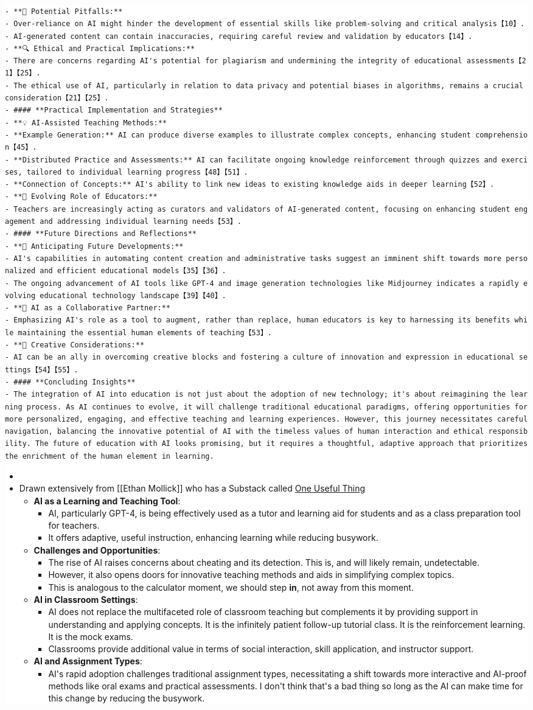 	- **🚧 Potential Pitfalls:**
	- Over-reliance on AI might hinder the development of essential skills like problem-solving and critical analysis【10】.
	- AI-generated content can contain inaccuracies, requiring careful review and validation by educators【14】.
	- **🔍 Ethical and Practical Implications:**
	- There are concerns regarding AI's potential for plagiarism and undermining the integrity of educational assessments【21】【25】.
	- The ethical use of AI, particularly in relation to data privacy and potential biases in algorithms, remains a crucial consideration【21】【25】.
	- #### **Practical Implementation and Strategies**
	- **💡 AI-Assisted Teaching Methods:**
	- **Example Generation:** AI can produce diverse examples to illustrate complex concepts, enhancing student comprehension【45】.
	- **Distributed Practice and Assessments:** AI can facilitate ongoing knowledge reinforcement through quizzes and exercises, tailored to individual learning progress【48】【51】.
	- **Connection of Concepts:** AI's ability to link new ideas to existing knowledge aids in deeper learning【52】.
	- **🔄 Evolving Role of Educators:**
	- Teachers are increasingly acting as curators and validators of AI-generated content, focusing on enhancing student engagement and addressing individual learning needs【53】.
	- #### **Future Directions and Reflections**
	- **🔮 Anticipating Future Developments:**
	- AI's capabilities in automating content creation and administrative tasks suggest an imminent shift towards more personalized and efficient educational models【35】【36】.
	- The ongoing advancement of AI tools like GPT-4 and image generation technologies like Midjourney indicates a rapidly evolving educational technology landscape【39】【40】.
	- **🤖 AI as a Collaborative Partner:**
	- Emphasizing AI's role as a tool to augment, rather than replace, human educators is key to harnessing its benefits while maintaining the essential human elements of teaching【53】.
	- **💭 Creative Considerations:**
	- AI can be an ally in overcoming creative blocks and fostering a culture of innovation and expression in educational settings【54】【55】.
	- #### **Concluding Insights**
	- The integration of AI into education is not just about the adoption of new technology; it's about reimagining the learning process. As AI continues to evolve, it will challenge traditional educational paradigms, offering opportunities for more personalized, engaging, and effective teaching and learning experiences. However, this journey necessitates careful navigation, balancing the innovative potential of AI with the timeless values of human interaction and ethical responsibility. The future of education with AI looks promising, but it requires a thoughtful, adaptive approach that prioritizes the enrichment of the human element in learning.
-
- Drawn extensively from [[Ethan Mollick]] who has a Substack called [One Useful Thing](https://www.oneusefulthing.org/)
	- **AI as a Learning and Teaching Tool**:
		- AI, particularly GPT-4, is being effectively used as a tutor and learning aid for students and as a class preparation tool for teachers.
		- It offers adaptive, useful instruction, enhancing learning while reducing busywork.
	- **Challenges and Opportunities**:
		- The rise of AI raises concerns about cheating and its detection. This is, and will likely remain, undetectable.
		- However, it also opens doors for innovative teaching methods and aids in simplifying complex topics.
		- This is analogous to the calculator moment, we should step **in**, not away from this moment.
	- **AI in Classroom Settings**:
		- AI does not replace the multifaceted role of classroom teaching but complements it by providing support in understanding and applying concepts. It is the infinitely patient follow-up tutorial class. It is the reinforcement learning. It is the mock exams.
		- Classrooms provide additional value in terms of social interaction, skill application, and instructor support.
	- **AI and Assignment Types**:
		- AI's rapid adoption challenges traditional assignment types, necessitating a shift towards more interactive and AI-proof methods like oral exams and practical assessments. I don't think that's a bad thing so long as the AI can make time for this change by reducing the busywork.